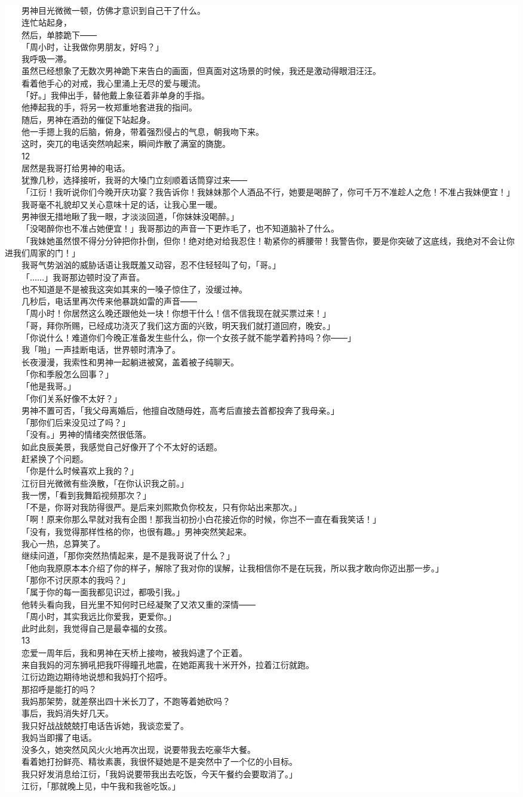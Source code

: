 &emsp;&emsp;男神目光微微一顿，仿佛才意识到自己干了什么。  
&emsp;&emsp;连忙站起身，  
&emsp;&emsp;然后，单膝跪下——  
&emsp;&emsp;「周小时，让我做你男朋友，好吗？」  
&emsp;&emsp;我呼吸一滞。  
&emsp;&emsp;虽然已经想象了无数次男神跪下来告白的画面，但真面对这场景的时候，我还是激动得眼泪汪汪。  
&emsp;&emsp;看着他手心的对戒，我心里涌上无尽的爱与暖流。  
&emsp;&emsp;「好。」我伸出手，替他戴上象征着非单身的手指。  
&emsp;&emsp;他捧起我的手，将另一枚郑重地套进我的指间。  
&emsp;&emsp;随后，男神在酒劲的催促下站起身。  
&emsp;&emsp;他一手摁上我的后脑，俯身，带着强烈侵占的气息，朝我吻下来。  
&emsp;&emsp;这时，突兀的电话突然响起来，瞬间炸散了满室的旖旎。  
&emsp;&emsp;12  
&emsp;&emsp;居然是我哥打给男神的电话。  
&emsp;&emsp;犹豫几秒，选择接听，我哥的大嗓门立刻顺着话筒穿过来——  
&emsp;&emsp;「江衍！我听说你们今晚开庆功宴？我告诉你！我妹妹那个人酒品不行，她要是喝醉了，你可千万不准趁人之危！不准占我妹便宜！」  
&emsp;&emsp;我哥毫不礼貌却又关心意味十足的话，让我心里一暖。  
&emsp;&emsp;男神很无措地瞅了我一眼，才淡淡回道，「你妹妹没喝醉。」  
&emsp;&emsp;「没喝醉你也不准占她便宜！」我哥那边的声音一下更炸毛了，也不知道脑补了什么。  
&emsp;&emsp;「我妹她虽然恨不得分分钟把你扑倒，但你！绝对绝对给我忍住！勒紧你的裤腰带！我警告你，要是你突破了这底线，我绝对不会让你进我们周家的门！」  
&emsp;&emsp;我哥气势汹汹的威胁话语让我既羞又动容，忍不住轻轻叫了句，「哥。」  
&emsp;&emsp;「……」我哥那边顿时没了声音。  
&emsp;&emsp;也不知道是不是被我这突如其来的一嗓子惊住了，没缓过神。  
&emsp;&emsp;几秒后，电话里再次传来他暴跳如雷的声音——  
&emsp;&emsp;「周小时！你居然这么晚还跟他处一块！你想干什么！信不信我现在就买票过来！」  
&emsp;&emsp;「哥，拜你所赐，已经成功浇灭了我们这方面的兴致，明天我们就打道回府，晚安。」  
&emsp;&emsp;「你说什么！难道你们今晚正准备发生些什么，你一个女孩子就不能学着矜持吗？你——」  
&emsp;&emsp;我「啪」一声挂断电话，世界顿时清净了。  
&emsp;&emsp;长夜漫漫，我索性和男神一起躺进被窝，盖着被子纯聊天。  
&emsp;&emsp;「你和季殷怎么回事？」  
&emsp;&emsp;「他是我哥。」  
&emsp;&emsp;「你们关系好像不太好？」  
&emsp;&emsp;男神不置可否，「我父母离婚后，他擅自改随母姓，高考后直接去首都投奔了我母亲。」  
&emsp;&emsp;「那你们后来没见过了吗？」  
&emsp;&emsp;「没有。」男神的情绪突然很低落。  
&emsp;&emsp;如此良辰美景，我感觉自己好像开了个不太好的话题。  
&emsp;&emsp;赶紧换了个问题。  
&emsp;&emsp;「你是什么时候喜欢上我的？」  
&emsp;&emsp;江衍目光微微有些涣散，「在你认识我之前。」  
&emsp;&emsp;我一愣，「看到我舞蹈视频那次？」  
&emsp;&emsp;「不是，你哥对我防得很严。是后来刘熙欺负你校友，只有你站出来那次。」  
&emsp;&emsp;「啊！原来你那么早就对我有企图！那我当初扮小白花接近你的时候，你岂不一直在看我笑话！」  
&emsp;&emsp;「没有，我觉得那样性格的你，也很有趣。」男神突然笑起来。  
&emsp;&emsp;我心一热，总算笑了。  
&emsp;&emsp;继续问道，「那你突然热情起来，是不是我哥说了什么？」  
&emsp;&emsp;「他向我原原本本介绍了你的样子，解除了我对你的误解，让我相信你不是在玩我，所以我才敢向你迈出那一步。」  
&emsp;&emsp;「那你不讨厌原本的我吗？」  
&emsp;&emsp;「属于你的每一面我都见识过，都吸引我。」  
&emsp;&emsp;他转头看向我，目光里不知何时已经凝聚了又浓又重的深情——  
&emsp;&emsp;「周小时，其实我远比你爱我，更爱你。」  
&emsp;&emsp;此时此刻，我觉得自己是最幸福的女孩。  
&emsp;&emsp;13  
&emsp;&emsp;恋爱一周年后，我和男神在天桥上接吻，被我妈逮了个正着。  
&emsp;&emsp;来自我妈的河东狮吼把我吓得瞳孔地震，在她距离我十米开外，拉着江衍就跑。  
&emsp;&emsp;江衍边跑边期待地说想和我妈打个招呼。  
&emsp;&emsp;那招呼是能打的吗？  
&emsp;&emsp;我妈那架势，就差祭出四十米长刀了，不跑等着她砍吗？  
&emsp;&emsp;事后，我妈消失好几天。  
&emsp;&emsp;我只好战战兢兢打电话告诉她，我谈恋爱了。  
&emsp;&emsp;我妈当即撂了电话。  
&emsp;&emsp;没多久，她突然风风火火地再次出现，说要带我去吃豪华大餐。  
&emsp;&emsp;看着她打扮鲜亮、精妆素裹，我很怀疑她是不是突然中了一个亿的小目标。  
&emsp;&emsp;我只好发消息给江衍，「我妈说要带我出去吃饭，今天午餐约会要取消了。」  
&emsp;&emsp;江衍，「那就晚上见，中午我和我爸吃饭。」  